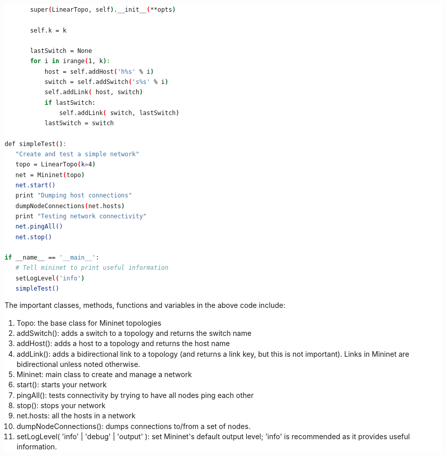 ```bash
       super(LinearTopo, self).__init__(**opts)

       self.k = k

       lastSwitch = None
       for i in irange(1, k):
           host = self.addHost('h%s' % i)
           switch = self.addSwitch('s%s' % i)
           self.addLink( host, switch)
           if lastSwitch:
               self.addLink( switch, lastSwitch)
           lastSwitch = switch

def simpleTest():
   "Create and test a simple network"
   topo = LinearTopo(k=4)
   net = Mininet(topo)
   net.start()
   print "Dumping host connections"
   dumpNodeConnections(net.hosts)
   print "Testing network connectivity"
   net.pingAll()
   net.stop()

if __name__ == '__main__':
   # Tell mininet to print useful information
   setLogLevel('info')
   simpleTest()
```

<span></span>

<span>The important</span> <span>classes, methods, functions and variables in the above code include:</span>

<span></span>

1.  <span class="c0">Topo</span><span>: the base class for Mininet topologies</span>
2.  <span class="c0">addSwitch()</span><span>: adds a switch to a topology and returns the switch name</span>
3.  <span class="c0">addHost()</span><span>: adds a host to a topology and returns the host name</span>
4.  <span class="c0">addLink()</span><span>: adds a bidirectional link to a topology (and returns a link key, but this is not important). Links in Mininet are bidirectional unless noted otherwise.</span>
5.  <span class="c0">Mininet</span><span>: main class to create and manage a network</span>
6.  <span class="c0">start()</span><span>: starts your network</span>
7.  <span class="c0">pingAll()</span><span>: tests connectivity by trying to have all nodes ping each other</span>
8.  <span class="c0">stop()</span><span>: stops your network</span>
9.  <span class="c0">net.hosts</span><span>: all the hosts in a network</span>
10.  <span class="c0">dumpNodeConnections()</span><span>: dumps connections to/from a set of nodes.</span>
11.  <span class="c0">setLogLevel( 'info' | 'debug' | 'output' )</span><span>: set Mininet's default output level; 'info' is recommended as it provides useful information.</span>
